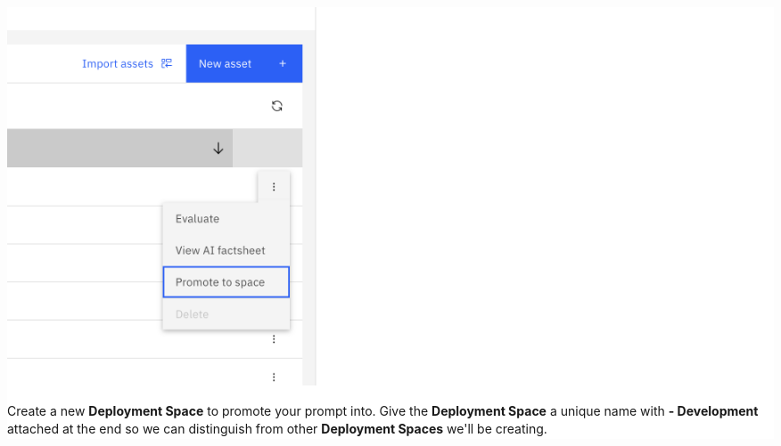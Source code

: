 <img width="350" alt="image" src="images/image8.png">

Create a new **Deployment Space** to promote your prompt into. Give the **Deployment Space** a unique name with **- Development** attached at the end so we can distinguish from other **Deployment Spaces** we'll be creating.
